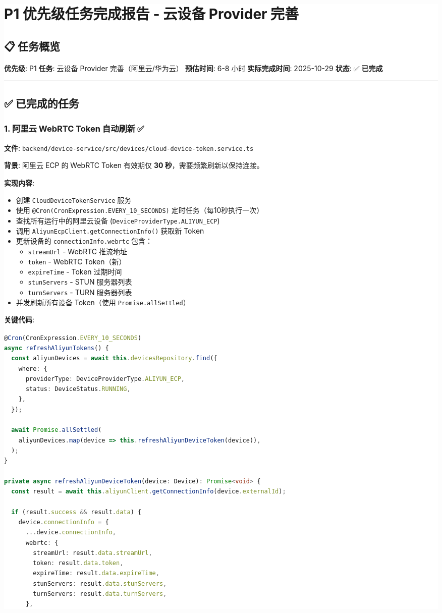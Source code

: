 # P1 优先级任务完成报告 - 云设备 Provider 完善

## 📋 任务概览

**优先级**: P1
**任务**: 云设备 Provider 完善（阿里云/华为云）
**预估时间**: 6-8 小时
**实际完成时间**: 2025-10-29
**状态**: ✅ **已完成**

---

## ✅ 已完成的任务

### 1. 阿里云 WebRTC Token 自动刷新 ✅

**文件**: `backend/device-service/src/devices/cloud-device-token.service.ts`

**背景**:
阿里云 ECP 的 WebRTC Token 有效期仅 **30 秒**，需要频繁刷新以保持连接。

**实现内容**:
- 创建 `CloudDeviceTokenService` 服务
- 使用 `@Cron(CronExpression.EVERY_10_SECONDS)` 定时任务（每10秒执行一次）
- 查找所有运行中的阿里云设备 (`DeviceProviderType.ALIYUN_ECP`)
- 调用 `AliyunEcpClient.getConnectionInfo()` 获取新 Token
- 更新设备的 `connectionInfo.webrtc` 包含：
  - `streamUrl` - WebRTC 推流地址
  - `token` - WebRTC Token（新）
  - `expireTime` - Token 过期时间
  - `stunServers` - STUN 服务器列表
  - `turnServers` - TURN 服务器列表
- 并发刷新所有设备 Token（使用 `Promise.allSettled`）

**关键代码**:
```typescript
@Cron(CronExpression.EVERY_10_SECONDS)
async refreshAliyunTokens() {
  const aliyunDevices = await this.devicesRepository.find({
    where: {
      providerType: DeviceProviderType.ALIYUN_ECP,
      status: DeviceStatus.RUNNING,
    },
  });

  await Promise.allSettled(
    aliyunDevices.map(device => this.refreshAliyunDeviceToken(device)),
  );
}

private async refreshAliyunDeviceToken(device: Device): Promise<void> {
  const result = await this.aliyunClient.getConnectionInfo(device.externalId);

  if (result.success && result.data) {
    device.connectionInfo = {
      ...device.connectionInfo,
      webrtc: {
        streamUrl: result.data.streamUrl,
        token: result.data.token,
        expireTime: result.data.expireTime,
        stunServers: result.data.stunServers,
        turnServers: result.data.turnServers,
      },
```